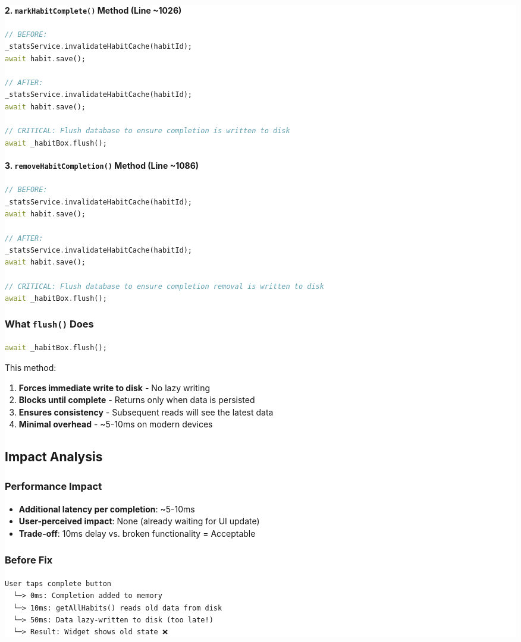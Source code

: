 #### 2. `markHabitComplete()` Method (Line ~1026)
```dart
// BEFORE:
_statsService.invalidateHabitCache(habitId);
await habit.save();

// AFTER:
_statsService.invalidateHabitCache(habitId);
await habit.save();

// CRITICAL: Flush database to ensure completion is written to disk
await _habitBox.flush();
```

#### 3. `removeHabitCompletion()` Method (Line ~1086)
```dart
// BEFORE:
_statsService.invalidateHabitCache(habitId);
await habit.save();

// AFTER:
_statsService.invalidateHabitCache(habitId);
await habit.save();

// CRITICAL: Flush database to ensure completion removal is written to disk
await _habitBox.flush();
```

### What `flush()` Does
```dart
await _habitBox.flush();
```

This method:
1. **Forces immediate write to disk** - No lazy writing
2. **Blocks until complete** - Returns only when data is persisted
3. **Ensures consistency** - Subsequent reads will see the latest data
4. **Minimal overhead** - ~5-10ms on modern devices

## Impact Analysis

### Performance Impact
- **Additional latency per completion**: ~5-10ms
- **User-perceived impact**: None (already waiting for UI update)
- **Trade-off**: 10ms delay vs. broken functionality = Acceptable

### Before Fix
```
User taps complete button
  └─> 0ms: Completion added to memory
  └─> 10ms: getAllHabits() reads old data from disk
  └─> 50ms: Data lazy-written to disk (too late!)
  └─> Result: Widget shows old state ❌
```
